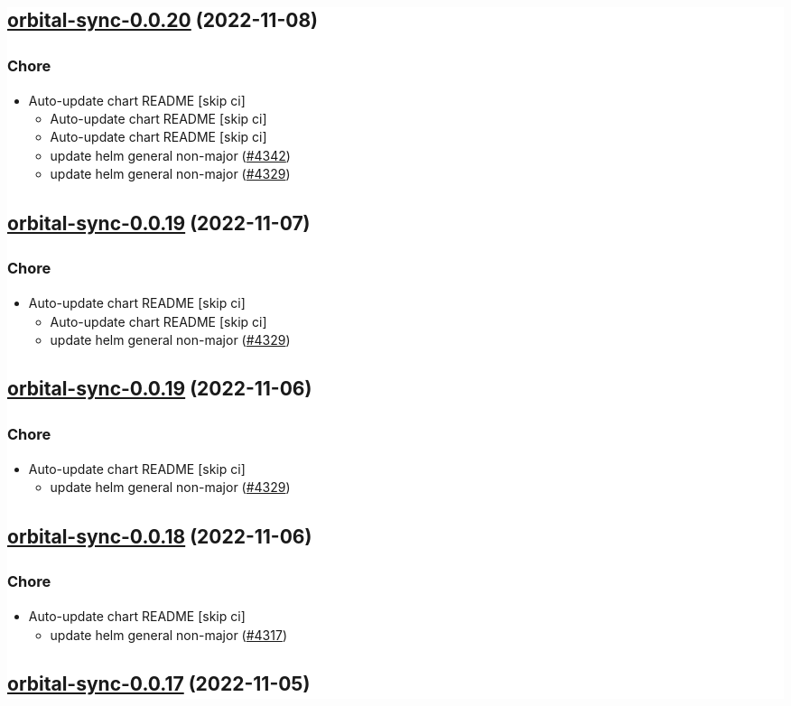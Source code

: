 ## [orbital-sync-0.0.20](https://github.com/truecharts/charts/compare/orbital-sync-0.0.18...orbital-sync-0.0.20) (2022-11-08)

### Chore

- Auto-update chart README [skip ci]
  - Auto-update chart README [skip ci]
  - Auto-update chart README [skip ci]
  - update helm general non-major ([#4342](https://github.com/truecharts/charts/issues/4342))
  - update helm general non-major ([#4329](https://github.com/truecharts/charts/issues/4329))




## [orbital-sync-0.0.19](https://github.com/truecharts/charts/compare/orbital-sync-0.0.18...orbital-sync-0.0.19) (2022-11-07)

### Chore

- Auto-update chart README [skip ci]
  - Auto-update chart README [skip ci]
  - update helm general non-major ([#4329](https://github.com/truecharts/charts/issues/4329))




## [orbital-sync-0.0.19](https://github.com/truecharts/charts/compare/orbital-sync-0.0.18...orbital-sync-0.0.19) (2022-11-06)

### Chore

- Auto-update chart README [skip ci]
  - update helm general non-major ([#4329](https://github.com/truecharts/charts/issues/4329))




## [orbital-sync-0.0.18](https://github.com/truecharts/charts/compare/orbital-sync-0.0.17...orbital-sync-0.0.18) (2022-11-06)

### Chore

- Auto-update chart README [skip ci]
  - update helm general non-major ([#4317](https://github.com/truecharts/charts/issues/4317))




## [orbital-sync-0.0.17](https://github.com/truecharts/charts/compare/orbital-sync-0.0.16...orbital-sync-0.0.17) (2022-11-05)
